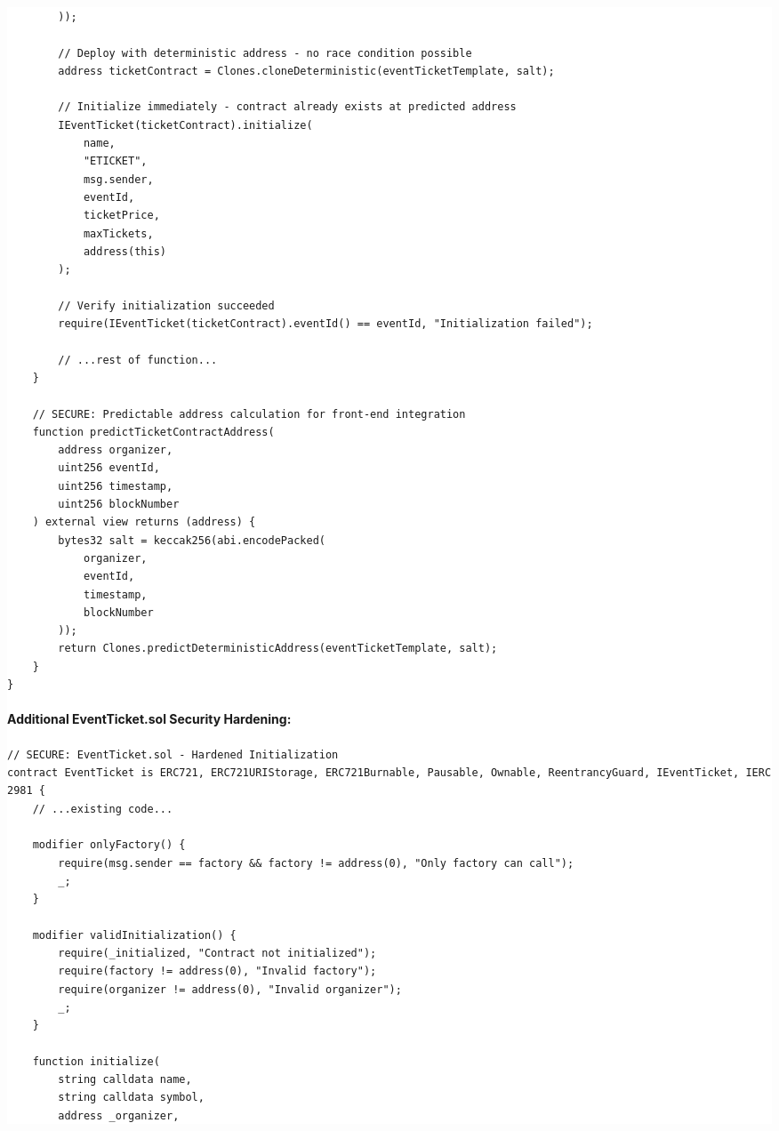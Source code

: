 ```solidity
        ));
        
        // Deploy with deterministic address - no race condition possible
        address ticketContract = Clones.cloneDeterministic(eventTicketTemplate, salt);
        
        // Initialize immediately - contract already exists at predicted address
        IEventTicket(ticketContract).initialize(
            name,
            "ETICKET",
            msg.sender,
            eventId,
            ticketPrice,
            maxTickets,
            address(this)
        );
        
        // Verify initialization succeeded
        require(IEventTicket(ticketContract).eventId() == eventId, "Initialization failed");
        
        // ...rest of function...
    }
    
    // SECURE: Predictable address calculation for front-end integration
    function predictTicketContractAddress(
        address organizer,
        uint256 eventId,
        uint256 timestamp,
        uint256 blockNumber
    ) external view returns (address) {
        bytes32 salt = keccak256(abi.encodePacked(
            organizer,
            eventId,
            timestamp,
            blockNumber
        ));
        return Clones.predictDeterministicAddress(eventTicketTemplate, salt);
    }
}
```

#### **Additional EventTicket.sol Security Hardening:**

```solidity
// SECURE: EventTicket.sol - Hardened Initialization
contract EventTicket is ERC721, ERC721URIStorage, ERC721Burnable, Pausable, Ownable, ReentrancyGuard, IEventTicket, IERC2981 {
    // ...existing code...
    
    modifier onlyFactory() {
        require(msg.sender == factory && factory != address(0), "Only factory can call");
        _;
    }
    
    modifier validInitialization() {
        require(_initialized, "Contract not initialized");
        require(factory != address(0), "Invalid factory");
        require(organizer != address(0), "Invalid organizer");
        _;
    }
    
    function initialize(
        string calldata name,
        string calldata symbol,
        address _organizer,
```